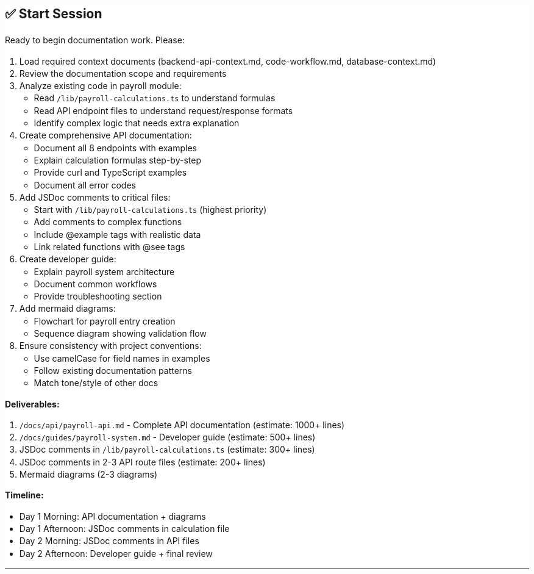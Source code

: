 
## ✅ Start Session

Ready to begin documentation work. Please:

1. Load required context documents (backend-api-context.md, code-workflow.md, database-context.md)
2. Review the documentation scope and requirements
3. Analyze existing code in payroll module:
   - Read `/lib/payroll-calculations.ts` to understand formulas
   - Read API endpoint files to understand request/response formats
   - Identify complex logic that needs extra explanation
4. Create comprehensive API documentation:
   - Document all 8 endpoints with examples
   - Explain calculation formulas step-by-step
   - Provide curl and TypeScript examples
   - Document all error codes
5. Add JSDoc comments to critical files:
   - Start with `/lib/payroll-calculations.ts` (highest priority)
   - Add comments to complex functions
   - Include @example tags with realistic data
   - Link related functions with @see tags
6. Create developer guide:
   - Explain payroll system architecture
   - Document common workflows
   - Provide troubleshooting section
7. Add mermaid diagrams:
   - Flowchart for payroll entry creation
   - Sequence diagram showing validation flow
8. Ensure consistency with project conventions:
   - Use camelCase for field names in examples
   - Follow existing documentation patterns
   - Match tone/style of other docs

**Deliverables:**

1. `/docs/api/payroll-api.md` - Complete API documentation (estimate: 1000+ lines)
2. `/docs/guides/payroll-system.md` - Developer guide (estimate: 500+ lines)
3. JSDoc comments in `/lib/payroll-calculations.ts` (estimate: 300+ lines)
4. JSDoc comments in 2-3 API route files (estimate: 200+ lines)
5. Mermaid diagrams (2-3 diagrams)

**Timeline:**

- Day 1 Morning: API documentation + diagrams
- Day 1 Afternoon: JSDoc comments in calculation file
- Day 2 Morning: JSDoc comments in API files
- Day 2 Afternoon: Developer guide + final review

---
